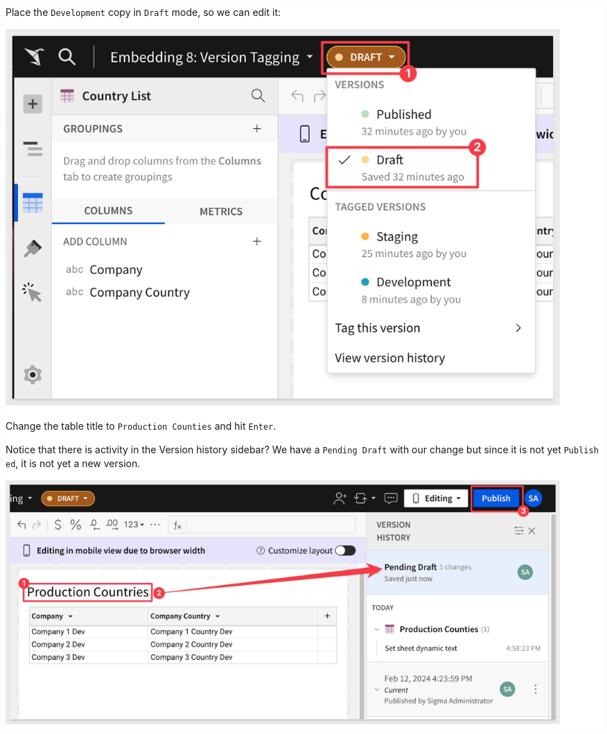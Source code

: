 Place the `Development` copy in `Draft` mode, so we can edit it:

<img src="assets/vt48a.png" width="800"/>

Change the table title to `Production Counties` and hit `Enter`.

Notice that there is activity in the Version history sidebar? We have a `Pending Draft` with our change but since it is not yet `Published`, it is not yet a new version.

<img src="assets/vt48b.png" width="800"/>
